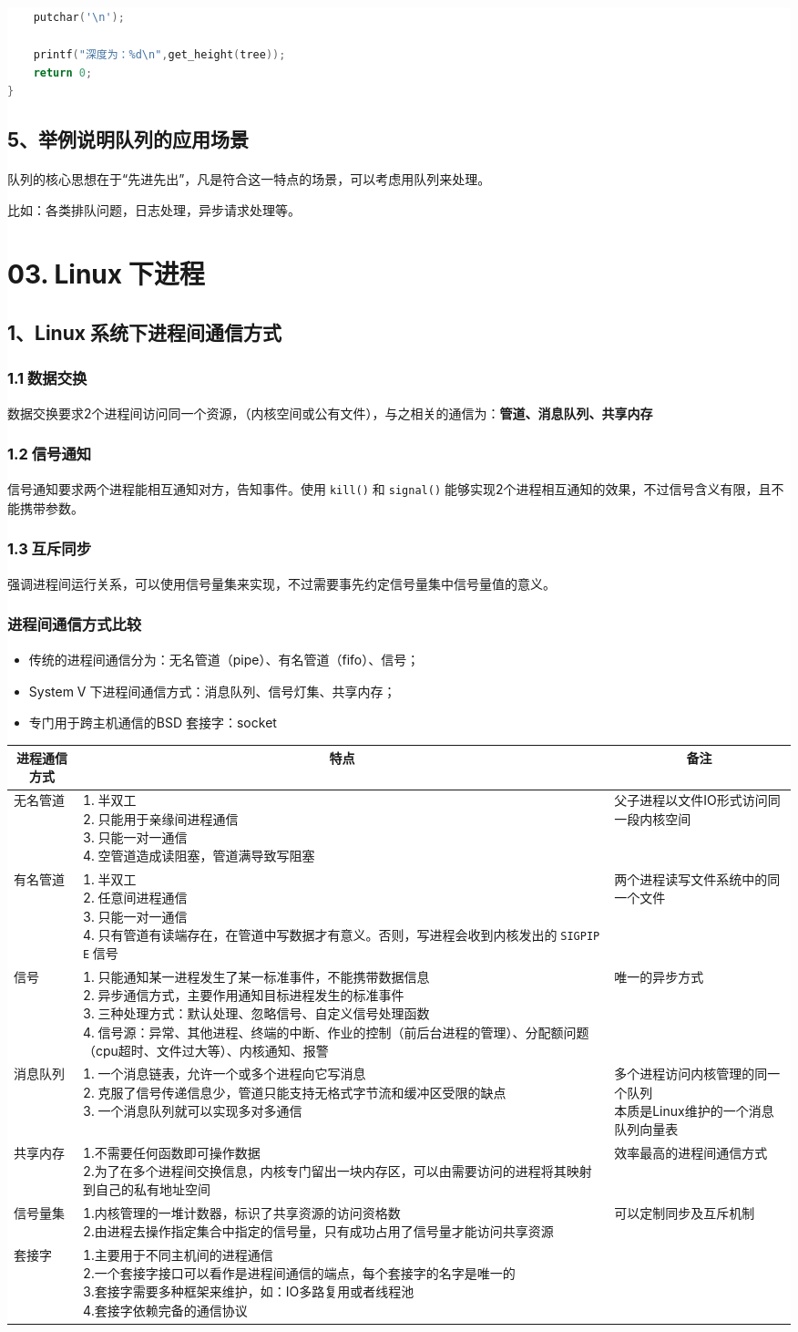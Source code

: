 ```c
	putchar('\n');

	printf("深度为：%d\n",get_height(tree));
	return 0;
}
```



## 5、举例说明队列的应用场景

队列的核心思想在于“先进先出”，凡是符合这一特点的场景，可以考虑用队列来处理。

比如：各类排队问题，日志处理，异步请求处理等。



# 03. Linux 下进程

## 1、Linux 系统下进程间通信方式

### 1.1 数据交换

数据交换要求2个进程间访问同一个资源，（内核空间或公有文件），与之相关的通信为：**管道、消息队列、共享内存**

### 1.2 信号通知

信号通知要求两个进程能相互通知对方，告知事件。使用 `kill()` 和 `signal()` 能够实现2个进程相互通知的效果，不过信号含义有限，且不能携带参数。

### 1.3 互斥同步

强调进程间运行关系，可以使用信号量集来实现，不过需要事先约定信号量集中信号量值的意义。

### 进程间通信方式比较 

- 传统的进程间通信分为：无名管道（pipe）、有名管道（fifo）、信号；

- System V 下进程间通信方式：消息队列、信号灯集、共享内存；

- 专门用于跨主机通信的BSD 套接字：socket

  

| 进程通信方式 | 特点                                                         | 备注                                                         |
| ------------ | ------------------------------------------------------------ | ------------------------------------------------------------ |
| 无名管道     | 1. 半双工<br />2. 只能用于亲缘间进程通信 <br />3. 只能一对一通信<br />4.  空管道造成读阻塞，管道满导致写阻塞 | 父子进程以文件IO形式访问同一段内核空间                       |
| 有名管道     | 1. 半双工<br />2. 任意间进程通信 <br />3. 只能一对一通信<br />4.  只有管道有读端存在，在管道中写数据才有意义。否则，写进程会收到内核发出的 `SIGPIPE` 信号 | 两个进程读写文件系统中的同一个文件                           |
| 信号         | 1. 只能通知某一进程发生了某一标准事件，不能携带数据信息<br />2. 异步通信方式，主要作用通知目标进程发生的标准事件 <br />3. 三种处理方式：默认处理、忽略信号、自定义信号处理函数<br />4.  信号源：异常、其他进程、终端的中断、作业的控制（前后台进程的管理）、分配额问题（cpu超时、文件过大等）、内核通知、报警 | 唯一的异步方式                                               |
| 消息队列     | 1. 一个消息链表，允许一个或多个进程向它写消息<br />2. 克服了信号传递信息少，管道只能支持无格式字节流和缓冲区受限的缺点 <br />3. 一个消息队列就可以实现多对多通信 | 多个进程访问内核管理的同一个队列<br />本质是Linux维护的一个消息队列向量表 |
| 共享内存     | 1.不需要任何函数即可操作数据<br />2.为了在多个进程间交换信息，内核专门留出一块内存区，可以由需要访问的进程将其映射到自己的私有地址空间 | 效率最高的进程间通信方式                                     |
| 信号量集     | 1.内核管理的一堆计数器，标识了共享资源的访问资格数<br />2.由进程去操作指定集合中指定的信号量，只有成功占用了信号量才能访问共享资源 | 可以定制同步及互斥机制                                       |
| 套接字       | 1.主要用于不同主机间的进程通信<br />2.一个套接字接口可以看作是进程间通信的端点，每个套接字的名字是唯一的<br />3.套接字需要多种框架来维护，如：IO多路复用或者线程池<br />4.套接字依赖完备的通信协议 |                                                              |
